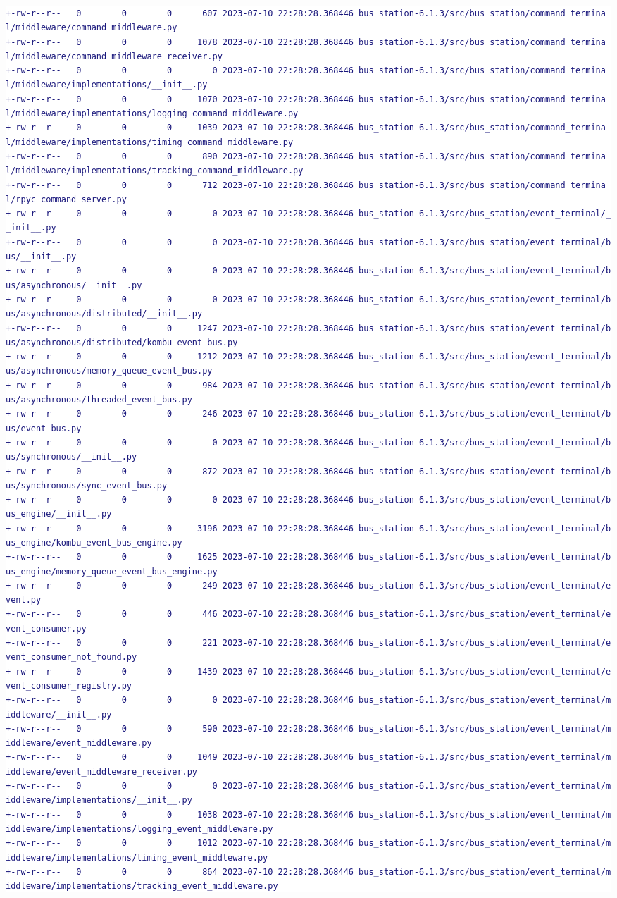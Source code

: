 ```diff
+-rw-r--r--   0        0        0      607 2023-07-10 22:28:28.368446 bus_station-6.1.3/src/bus_station/command_terminal/middleware/command_middleware.py
+-rw-r--r--   0        0        0     1078 2023-07-10 22:28:28.368446 bus_station-6.1.3/src/bus_station/command_terminal/middleware/command_middleware_receiver.py
+-rw-r--r--   0        0        0        0 2023-07-10 22:28:28.368446 bus_station-6.1.3/src/bus_station/command_terminal/middleware/implementations/__init__.py
+-rw-r--r--   0        0        0     1070 2023-07-10 22:28:28.368446 bus_station-6.1.3/src/bus_station/command_terminal/middleware/implementations/logging_command_middleware.py
+-rw-r--r--   0        0        0     1039 2023-07-10 22:28:28.368446 bus_station-6.1.3/src/bus_station/command_terminal/middleware/implementations/timing_command_middleware.py
+-rw-r--r--   0        0        0      890 2023-07-10 22:28:28.368446 bus_station-6.1.3/src/bus_station/command_terminal/middleware/implementations/tracking_command_middleware.py
+-rw-r--r--   0        0        0      712 2023-07-10 22:28:28.368446 bus_station-6.1.3/src/bus_station/command_terminal/rpyc_command_server.py
+-rw-r--r--   0        0        0        0 2023-07-10 22:28:28.368446 bus_station-6.1.3/src/bus_station/event_terminal/__init__.py
+-rw-r--r--   0        0        0        0 2023-07-10 22:28:28.368446 bus_station-6.1.3/src/bus_station/event_terminal/bus/__init__.py
+-rw-r--r--   0        0        0        0 2023-07-10 22:28:28.368446 bus_station-6.1.3/src/bus_station/event_terminal/bus/asynchronous/__init__.py
+-rw-r--r--   0        0        0        0 2023-07-10 22:28:28.368446 bus_station-6.1.3/src/bus_station/event_terminal/bus/asynchronous/distributed/__init__.py
+-rw-r--r--   0        0        0     1247 2023-07-10 22:28:28.368446 bus_station-6.1.3/src/bus_station/event_terminal/bus/asynchronous/distributed/kombu_event_bus.py
+-rw-r--r--   0        0        0     1212 2023-07-10 22:28:28.368446 bus_station-6.1.3/src/bus_station/event_terminal/bus/asynchronous/memory_queue_event_bus.py
+-rw-r--r--   0        0        0      984 2023-07-10 22:28:28.368446 bus_station-6.1.3/src/bus_station/event_terminal/bus/asynchronous/threaded_event_bus.py
+-rw-r--r--   0        0        0      246 2023-07-10 22:28:28.368446 bus_station-6.1.3/src/bus_station/event_terminal/bus/event_bus.py
+-rw-r--r--   0        0        0        0 2023-07-10 22:28:28.368446 bus_station-6.1.3/src/bus_station/event_terminal/bus/synchronous/__init__.py
+-rw-r--r--   0        0        0      872 2023-07-10 22:28:28.368446 bus_station-6.1.3/src/bus_station/event_terminal/bus/synchronous/sync_event_bus.py
+-rw-r--r--   0        0        0        0 2023-07-10 22:28:28.368446 bus_station-6.1.3/src/bus_station/event_terminal/bus_engine/__init__.py
+-rw-r--r--   0        0        0     3196 2023-07-10 22:28:28.368446 bus_station-6.1.3/src/bus_station/event_terminal/bus_engine/kombu_event_bus_engine.py
+-rw-r--r--   0        0        0     1625 2023-07-10 22:28:28.368446 bus_station-6.1.3/src/bus_station/event_terminal/bus_engine/memory_queue_event_bus_engine.py
+-rw-r--r--   0        0        0      249 2023-07-10 22:28:28.368446 bus_station-6.1.3/src/bus_station/event_terminal/event.py
+-rw-r--r--   0        0        0      446 2023-07-10 22:28:28.368446 bus_station-6.1.3/src/bus_station/event_terminal/event_consumer.py
+-rw-r--r--   0        0        0      221 2023-07-10 22:28:28.368446 bus_station-6.1.3/src/bus_station/event_terminal/event_consumer_not_found.py
+-rw-r--r--   0        0        0     1439 2023-07-10 22:28:28.368446 bus_station-6.1.3/src/bus_station/event_terminal/event_consumer_registry.py
+-rw-r--r--   0        0        0        0 2023-07-10 22:28:28.368446 bus_station-6.1.3/src/bus_station/event_terminal/middleware/__init__.py
+-rw-r--r--   0        0        0      590 2023-07-10 22:28:28.368446 bus_station-6.1.3/src/bus_station/event_terminal/middleware/event_middleware.py
+-rw-r--r--   0        0        0     1049 2023-07-10 22:28:28.368446 bus_station-6.1.3/src/bus_station/event_terminal/middleware/event_middleware_receiver.py
+-rw-r--r--   0        0        0        0 2023-07-10 22:28:28.368446 bus_station-6.1.3/src/bus_station/event_terminal/middleware/implementations/__init__.py
+-rw-r--r--   0        0        0     1038 2023-07-10 22:28:28.368446 bus_station-6.1.3/src/bus_station/event_terminal/middleware/implementations/logging_event_middleware.py
+-rw-r--r--   0        0        0     1012 2023-07-10 22:28:28.368446 bus_station-6.1.3/src/bus_station/event_terminal/middleware/implementations/timing_event_middleware.py
+-rw-r--r--   0        0        0      864 2023-07-10 22:28:28.368446 bus_station-6.1.3/src/bus_station/event_terminal/middleware/implementations/tracking_event_middleware.py
```